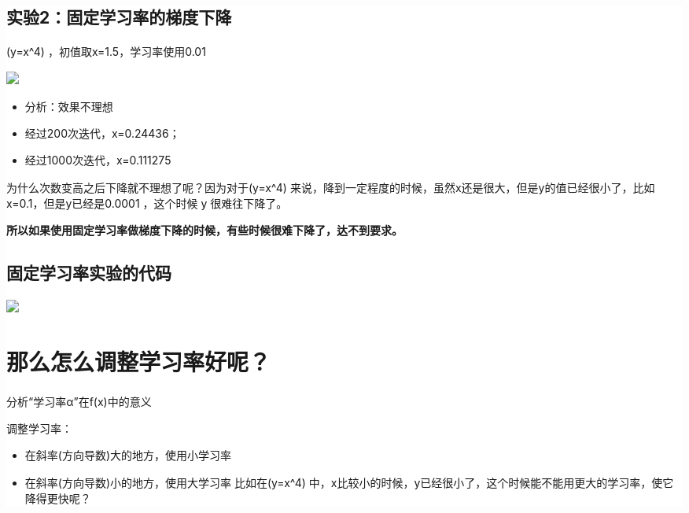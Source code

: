 


## 实验2：固定学习率的梯度下降


\(y=x^4\) ，初值取x=1.5，学习率使用0.01


![](http://106.15.37.116/wp-content/uploads/2018/03/img_5abb98f24349b.png)






 	
  * 分析：效果不理想

 	
  * 经过200次迭代，x=0.24436；

 	
  * 经过1000次迭代，x=0.111275


为什么次数变高之后下降就不理想了呢？因为对于\(y=x^4\) 来说，降到一定程度的时候，虽然x还是很大，但是y的值已经很小了，比如x=0.1，但是y已经是0.0001 ，这个时候 y 很难往下降了。

**所以如果使用固定学习率做梯度下降的时候，有些时候很难下降了，达不到要求。**


## 固定学习率实验的代码




![](http://106.15.37.116/wp-content/uploads/2018/03/img_5abb990c2d747.png)





### 




### 




# 那么怎么调整学习率好呢？


分析“学习率α”在f(x)中的意义

调整学习率：



 	
  * 在斜率(方向导数)大的地方，使用小学习率

 	
  * 在斜率(方向导数)小的地方，使用大学习率 比如在\(y=x^4\) 中，x比较小的时候，y已经很小了，这个时候能不能用更大的学习率，使它降得更快呢？

